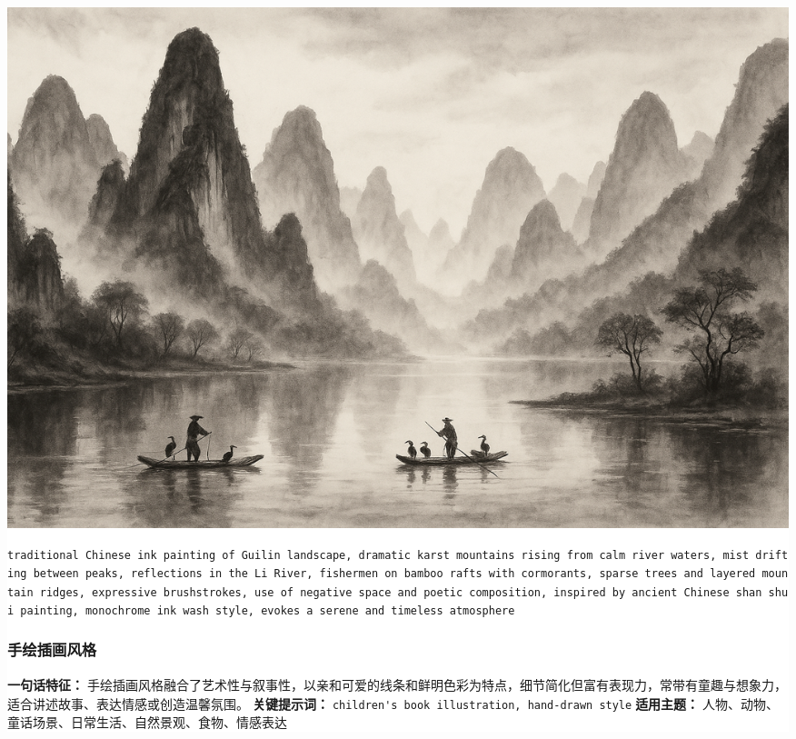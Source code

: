 ![水墨风格](images/桂林山水.png) 

```
traditional Chinese ink painting of Guilin landscape, dramatic karst mountains rising from calm river waters, mist drifting between peaks, reflections in the Li River, fishermen on bamboo rafts with cormorants, sparse trees and layered mountain ridges, expressive brushstrokes, use of negative space and poetic composition, inspired by ancient Chinese shan shui painting, monochrome ink wash style, evokes a serene and timeless atmosphere
```

### 手绘插画风格

**一句话特征：** 手绘插画风格融合了艺术性与叙事性，以亲和可爱的线条和鲜明色彩为特点，细节简化但富有表现力，常带有童趣与想象力，适合讲述故事、表达情感或创造温馨氛围。
**关键提示词：** `children's book illustration, hand-drawn style`
**适用主题：** 人物、动物、童话场景、日常生活、自然景观、食物、情感表达
